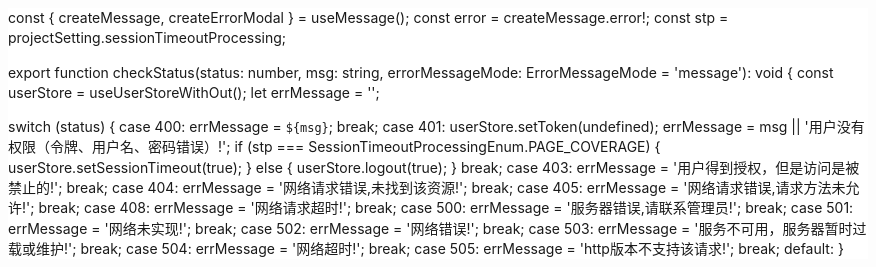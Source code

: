 const { createMessage, createErrorModal } = useMessage();
const error = createMessage.error!;
const stp = projectSetting.sessionTimeoutProcessing;

export function checkStatus(status: number, msg: string, errorMessageMode: ErrorMessageMode = 'message'): void {
  const userStore = useUserStoreWithOut();
  let errMessage = '';

  switch (status) {
    case 400:
      errMessage = `${msg}`;
      break;
    case 401:
      userStore.setToken(undefined);
      errMessage = msg || '用户没有权限（令牌、用户名、密码错误）!';
      if (stp === SessionTimeoutProcessingEnum.PAGE_COVERAGE) {
        userStore.setSessionTimeout(true);
      } else {
        userStore.logout(true);
      }
      break;
    case 403:
      errMessage = '用户得到授权，但是访问是被禁止的!';
      break;
    case 404:
      errMessage = '网络请求错误,未找到该资源!';
      break;
    case 405:
      errMessage = '网络请求错误,请求方法未允许!';
      break;
    case 408:
      errMessage = '网络请求超时!';
      break;
    case 500:
      errMessage = '服务器错误,请联系管理员!';
      break;
    case 501:
      errMessage = '网络未实现!';
      break;
    case 502:
      errMessage = '网络错误!';
      break;
    case 503:
      errMessage = '服务不可用，服务器暂时过载或维护!';
      break;
    case 504:
      errMessage = '网络超时!';
      break;
    case 505:
      errMessage = 'http版本不支持该请求!';
      break;
    default:
  }
